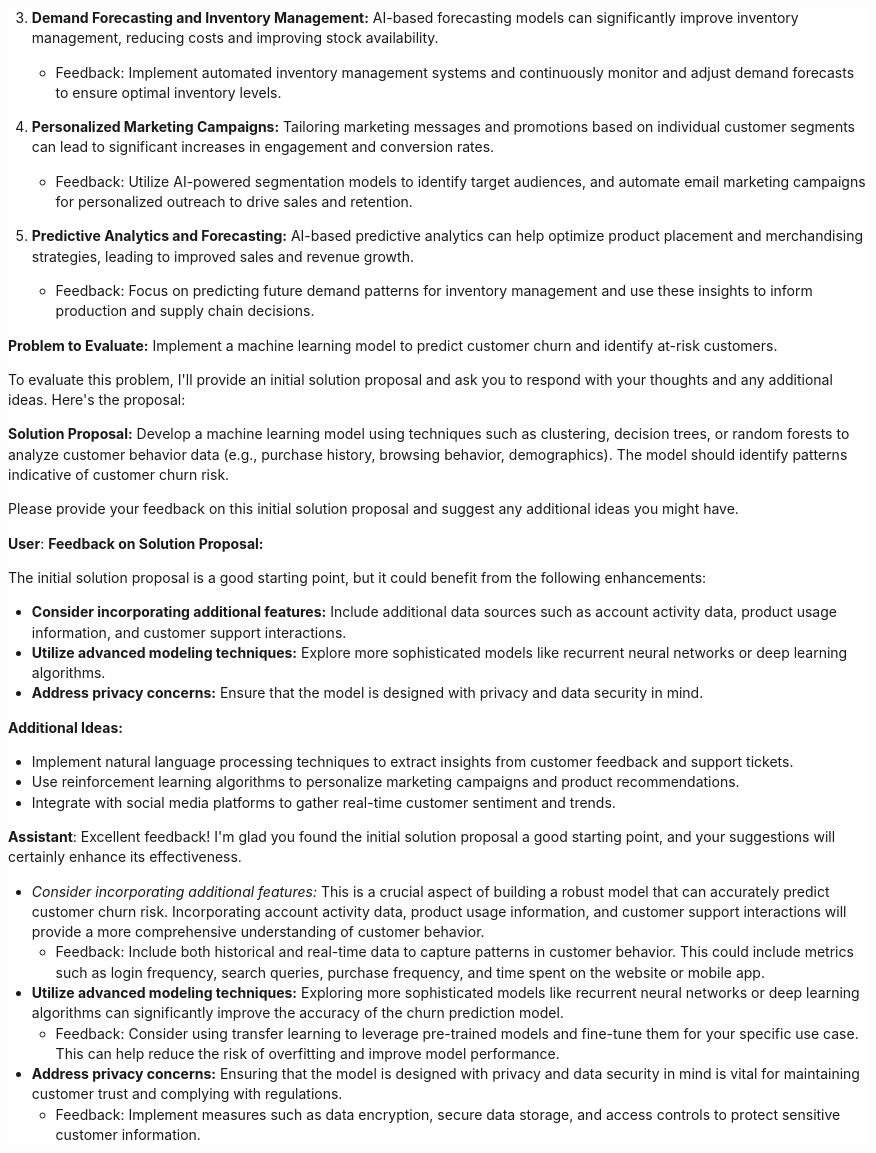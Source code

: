 3. **Demand Forecasting and Inventory Management:** AI-based forecasting models can significantly improve inventory management, reducing costs and improving stock availability.
	* Feedback: Implement automated inventory management systems and continuously monitor and adjust demand forecasts to ensure optimal inventory levels.

4. **Personalized Marketing Campaigns:** Tailoring marketing messages and promotions based on individual customer segments can lead to significant increases in engagement and conversion rates.
	* Feedback: Utilize AI-powered segmentation models to identify target audiences, and automate email marketing campaigns for personalized outreach to drive sales and retention.

5. **Predictive Analytics and Forecasting:** AI-based predictive analytics can help optimize product placement and merchandising strategies, leading to improved sales and revenue growth.
	* Feedback: Focus on predicting future demand patterns for inventory management and use these insights to inform production and supply chain decisions.

**Problem to Evaluate:**
Implement a machine learning model to predict customer churn and identify at-risk customers.

To evaluate this problem, I'll provide an initial solution proposal and ask you to respond with your thoughts and any additional ideas. Here's the proposal:

**Solution Proposal:** Develop a machine learning model using techniques such as clustering, decision trees, or random forests to analyze customer behavior data (e.g., purchase history, browsing behavior, demographics). The model should identify patterns indicative of customer churn risk.

Please provide your feedback on this initial solution proposal and suggest any additional ideas you might have.

**User**: **Feedback on Solution Proposal:**

The initial solution proposal is a good starting point, but it could benefit from the following enhancements:

* **Consider incorporating additional features:** Include additional data sources such as account activity data, product usage information, and customer support interactions.
* **Utilize advanced modeling techniques:** Explore more sophisticated models like recurrent neural networks or deep learning algorithms.
* **Address privacy concerns:** Ensure that the model is designed with privacy and data security in mind.

**Additional Ideas:**

* Implement natural language processing techniques to extract insights from customer feedback and support tickets.
* Use reinforcement learning algorithms to personalize marketing campaigns and product recommendations.
* Integrate with social media platforms to gather real-time customer sentiment and trends.

**Assistant**: Excellent feedback! I'm glad you found the initial solution proposal a good starting point, and your suggestions will certainly enhance its effectiveness.

* *Consider incorporating additional features:* This is a crucial aspect of building a robust model that can accurately predict customer churn risk. Incorporating account activity data, product usage information, and customer support interactions will provide a more comprehensive understanding of customer behavior.
	* Feedback: Include both historical and real-time data to capture patterns in customer behavior. This could include metrics such as login frequency, search queries, purchase frequency, and time spent on the website or mobile app.
* **Utilize advanced modeling techniques:** Exploring more sophisticated models like recurrent neural networks or deep learning algorithms can significantly improve the accuracy of the churn prediction model.
	* Feedback: Consider using transfer learning to leverage pre-trained models and fine-tune them for your specific use case. This can help reduce the risk of overfitting and improve model performance.
* **Address privacy concerns:** Ensuring that the model is designed with privacy and data security in mind is vital for maintaining customer trust and complying with regulations.
	* Feedback: Implement measures such as data encryption, secure data storage, and access controls to protect sensitive customer information.
